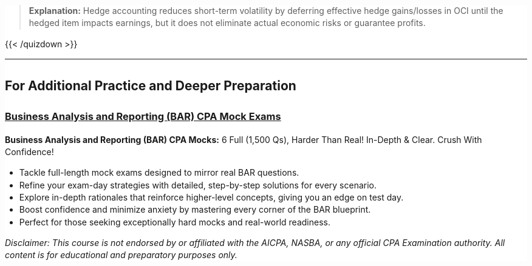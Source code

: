 > **Explanation:** Hedge accounting reduces short-term volatility by deferring effective hedge gains/losses in OCI until the hedged item impacts earnings, but it does not eliminate actual economic risks or guarantee profits.

{{< /quizdown >}}

---

## For Additional Practice and Deeper Preparation

### [Business Analysis and Reporting (BAR) CPA Mock Exams](https://www.udemy.com/course/bar-cpa-mock-exams/?referralCode=ADBE2E84BEE9CB6243CA)  

**Business Analysis and Reporting (BAR) CPA Mocks:** 6 Full (1,500 Qs), Harder Than Real! In-Depth & Clear. Crush With Confidence!  

- Tackle full-length mock exams designed to mirror real BAR questions.  
- Refine your exam-day strategies with detailed, step-by-step solutions for every scenario.  
- Explore in-depth rationales that reinforce higher-level concepts, giving you an edge on test day.  
- Boost confidence and minimize anxiety by mastering every corner of the BAR blueprint.  
- Perfect for those seeking exceptionally hard mocks and real-world readiness.  

_Disclaimer: This course is not endorsed by or affiliated with the AICPA, NASBA, or any official CPA Examination authority. All content is for educational and preparatory purposes only._

